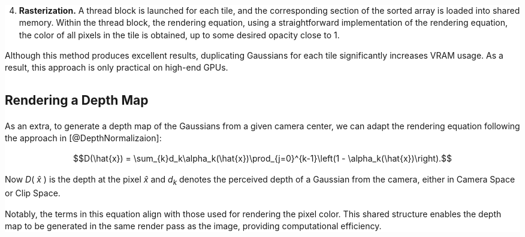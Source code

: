 4.  **Rasterization.** A thread block is launched for each tile, and the
    corresponding section of the sorted array is loaded into shared
    memory. Within the thread block, the rendering equation, using a
    straightforward implementation of the rendering equation, the color of all pixels in the
    tile is obtained, up to some desired opacity close to 1.

Although this method produces excellent results, duplicating Gaussians
for each tile significantly increases VRAM usage. As a result, this
approach is only practical on high-end GPUs.

Rendering a Depth Map
---------------------

As an extra, to generate a depth map of the Gaussians from a given
camera center, we can adapt the rendering equation following the
approach in [@DepthNormalizaion]:

$$D(\hat{x}) = \sum_{k}d_k\alpha_k(\hat{x})\prod_{j=0}^{k-1}\left(1 - \alpha_k(\hat{x})\right).$$

Now $D($ $\hat{x}$ $)$ is the depth at the pixel $\hat{x}$ and $d_k$
denotes the perceived depth of a Gaussian from the camera, either in
Camera Space or Clip Space.

Notably, the terms in this equation align with those used for rendering
the pixel color. This shared structure enables the depth map to be
generated in the same render pass as the image, providing computational
efficiency.
